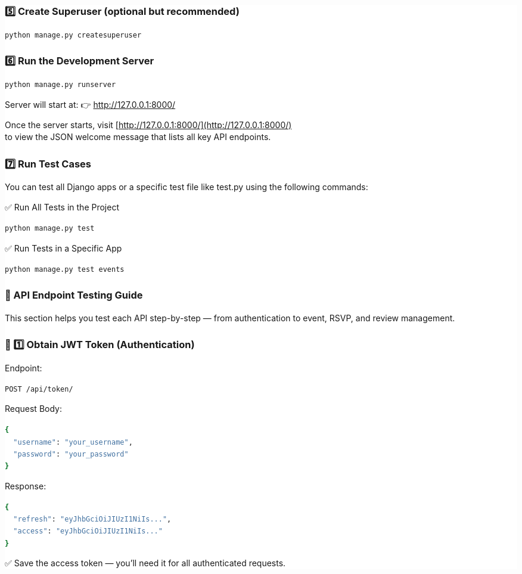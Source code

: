 ### 5️⃣ Create Superuser (optional but recommended)
```bash
python manage.py createsuperuser
```

### 6️⃣ Run the Development Server
```bash
python manage.py runserver
```
Server will start at:
👉 http://127.0.0.1:8000/

Once the server starts, visit [http://127.0.0.1:8000/](http://127.0.0.1:8000/)  
to view the JSON welcome message that lists all key API endpoints.

### 7️⃣ Run Test Cases
You can test all Django apps or a specific test file like test.py using the following commands:

✅ Run All Tests in the Project
```bash
python manage.py test
```

✅ Run Tests in a Specific App
```bash
python manage.py test events
```


### 🧪 API Endpoint Testing Guide

This section helps you test each API step-by-step — from authentication to event, RSVP, and review management.

### 🔐 1️⃣ Obtain JWT Token (Authentication)

Endpoint:
```bash
POST /api/token/
```

Request Body:
```bash
{
  "username": "your_username",
  "password": "your_password"
}
```

Response:
```bash
{
  "refresh": "eyJhbGciOiJIUzI1NiIs...",
  "access": "eyJhbGciOiJIUzI1NiIs..."
}
```
✅ Save the access token — you’ll need it for all authenticated requests.
